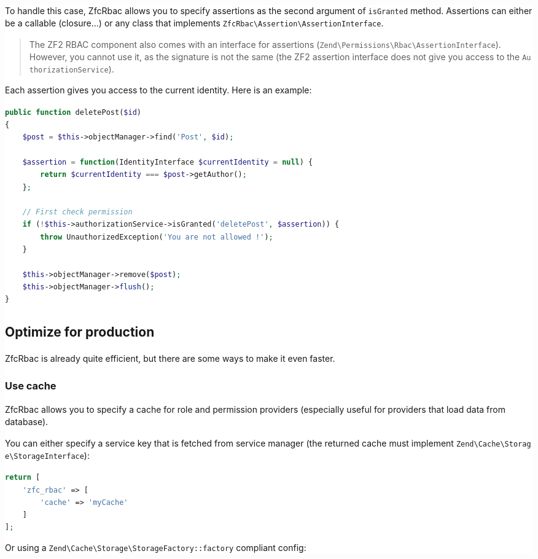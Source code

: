 To handle this case, ZfcRbac allows you to specify assertions as the second argument of `isGranted` method. Assertions
can either be a callable (closure...) or any class that implements `ZfcRbac\Assertion\AssertionInterface`.

> The ZF2 RBAC component also comes with an interface for assertions (`Zend\Permissions\Rbac\AssertionInterface`). However,
you cannot use it, as the signature is not the same (the ZF2 assertion interface does not give you access to the
`AuthorizationService`).

Each assertion gives you access to the current identity. Here is an example:

```php
public function deletePost($id)
{
    $post = $this->objectManager->find('Post', $id);

    $assertion = function(IdentityInterface $currentIdentity = null) {
        return $currentIdentity === $post->getAuthor();
    };

    // First check permission
    if (!$this->authorizationService->isGranted('deletePost', $assertion)) {
        throw UnauthorizedException('You are not allowed !');
    }

    $this->objectManager->remove($post);
    $this->objectManager->flush();
}
```

## Optimize for production

ZfcRbac is already quite efficient, but there are some ways to make it even faster.

### Use cache

ZfcRbac allows you to specify a cache for role and permission providers (especially useful for providers that load
data from database).

You can either specify a service key that is fetched from service manager (the returned cache must
implement `Zend\Cache\Storage\StorageInterface`):

```php
return [
    'zfc_rbac' => [
        'cache' => 'myCache'
    ]
];
```

Or using a `Zend\Cache\Storage\StorageFactory::factory` compliant config:
